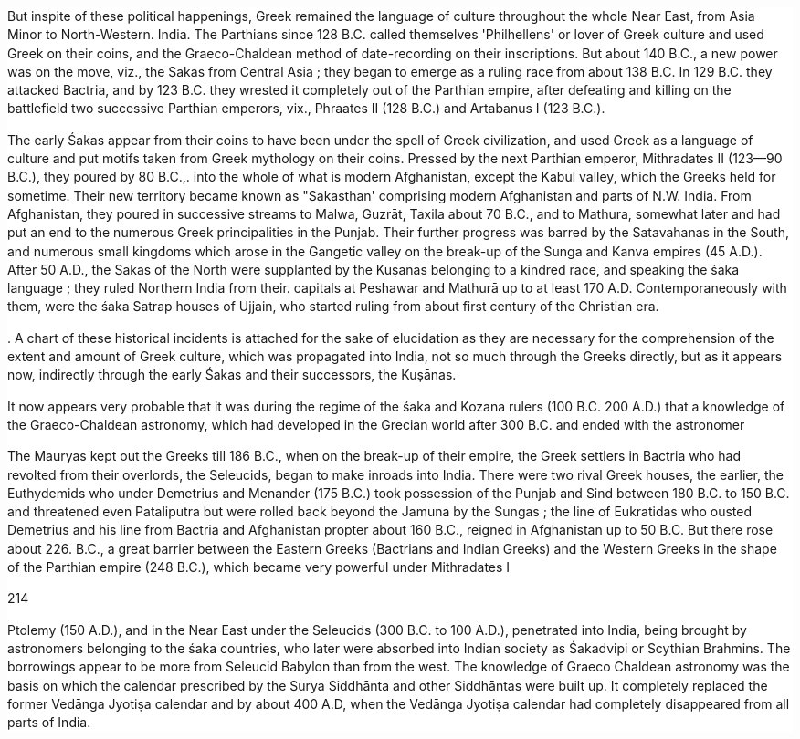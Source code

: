 

But inspite of these political happenings, Greek remained the language of culture throughout the whole Near East, from Asia Minor to North-Western. India. The Parthians since 128 B.C. called themselves 'Philhellens' or lover of Greek culture and used Greek on their coins, and the Graeco-Chaldean method of date-recording on their inscriptions. But about 140 B.C., a new power was on the move, viz., the Sakas from Central Asia ; they began to emerge as a ruling race from about 138 B.C. In 129 B.C. they attacked Bactria, and by 123 B.C. they wrested it completely out of the Parthian empire, after defeating and killing on the battlefield two successive Parthian emperors, vix., Phraates II (128 B.C.) and Artabanus I (123 B.C.). 



The early Śakas appear from their coins to have been under the spell of Greek civilization, and used Greek as a language of culture and put motifs taken from Greek mythology on their coins. Pressed by the next Parthian emperor, Mithradates II (123—90 B.C.), they poured by 80 B.C.,. into the whole of what is modern Afghanistan, except the Kabul valley, which the Greeks held for sometime. Their new territory became known as "Sakasthan' comprising modern Afghanistan and parts of N.W. India. From Afghanistan, they poured in successive streams to Malwa, Guzrāt, Taxila about 70 B.C., and to Mathura, somewhat later and had put an end to the numerous Greek principalities in the Punjab. Their further progress was barred by the Satavahanas in the South, and numerous small kingdoms which arose in the Gangetic valley on the break-up of the Sunga and Kanva empires (45 A.D.). After 50 A.D., the Sakas of the North were supplanted by the Kuṣānas belonging to a kindred race, and speaking the śaka language ; they ruled Northern India from their. capitals at Peshawar and Mathurā up to at least 170 A.D. Contemporaneously with them, were the śaka Satrap houses of Ujjain, who started ruling from about first century of the Christian era. 



. A chart of these historical incidents is attached for the sake of elucidation as they are necessary for the comprehension of the extent and amount of Greek culture, which was propagated into India, not so much through the Greeks directly, but as it appears now, indirectly through the early Śakas and their successors, the Kuṣānas. 



It now appears very probable that it was during the regime of the śaka and Kozana rulers (100 B.C. 200 A.D.) that a knowledge of the Graeco-Chaldean astronomy, which had developed in the Grecian world after 300 B.C. and ended with the astronomer 



The Mauryas kept out the Greeks till 186 B.C., when on the break-up of their empire, the Greek settlers in Bactria who had revolted from their overlords, the Seleucids, began to make inroads into India. There were two rival Greek houses, the earlier, the Euthydemids who under Demetrius and Menander (175 B.C.) took possession of the Punjab and Sind between 180 B.C. to 150 B.C. and threatened even Pataliputra but were rolled back beyond the Jamuna by the Sungas ; the line of Eukratidas who ousted Demetrius and his line from Bactria and Afghanistan propter about 160 B.C., reigned in Afghanistan up to 50 B.C. But there rose about 226. B.C., a great barrier between the Eastern Greeks (Bactrians and Indian Greeks) and the Western Greeks in the shape of the Parthian empire (248 B.C.), which became very powerful under Mithradates I 



214 



Ptolemy (150 A.D.), and in the Near East under the Seleucids (300 B.C. to 100 A.D.), penetrated into India, being brought by astronomers belonging to the śaka countries, who later were absorbed into Indian society as Śakadvipi or Scythian Brahmins. The borrowings appear to be more from Seleucid Babylon than from the west. The knowledge of Graeco Chaldean astronomy was the basis on which the calendar prescribed by the Surya Siddhānta and other Siddhāntas were built up. It completely replaced the former Vedānga Jyotiṣa calendar and by about 400 A.D, when the Vedānga Jyotiṣa calendar had completely disappeared from all parts of India. 
